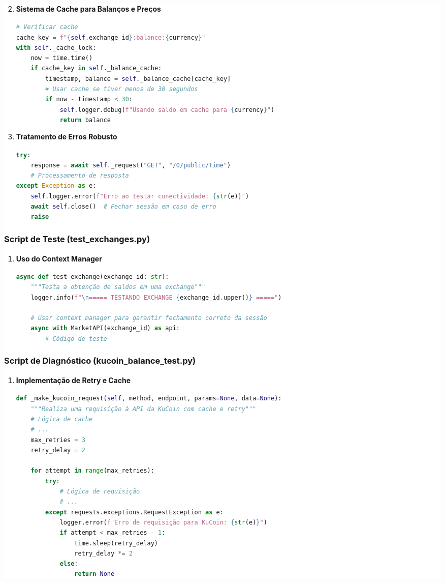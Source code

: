 2. **Sistema de Cache para Balanços e Preços**
   ```python
   # Verificar cache
   cache_key = f"{self.exchange_id}:balance:{currency}"
   with self._cache_lock:
       now = time.time()
       if cache_key in self._balance_cache:
           timestamp, balance = self._balance_cache[cache_key]
           # Usar cache se tiver menos de 30 segundos
           if now - timestamp < 30:
               self.logger.debug(f"Usando saldo em cache para {currency}")
               return balance
   ```

3. **Tratamento de Erros Robusto**
   ```python
   try:
       response = await self._request("GET", "/0/public/Time")
       # Processamento de resposta
   except Exception as e:
       self.logger.error(f"Erro ao testar conectividade: {str(e)}")
       await self.close()  # Fechar sessão em caso de erro
       raise
   ```

### Script de Teste (test_exchanges.py)

1. **Uso do Context Manager**
   ```python
   async def test_exchange(exchange_id: str):
       """Testa a obtenção de saldos em uma exchange"""
       logger.info(f"\n===== TESTANDO EXCHANGE {exchange_id.upper()} =====")
       
       # Usar context manager para garantir fechamento correto da sessão
       async with MarketAPI(exchange_id) as api:
           # Código de teste
   ```

### Script de Diagnóstico (kucoin_balance_test.py)

1. **Implementação de Retry e Cache**
   ```python
   def _make_kucoin_request(self, method, endpoint, params=None, data=None):
       """Realiza uma requisição à API da KuCoin com cache e retry"""
       # Lógica de cache
       # ...
       max_retries = 3
       retry_delay = 2
       
       for attempt in range(max_retries):
           try:
               # Lógica de requisição
               # ...
           except requests.exceptions.RequestException as e:
               logger.error(f"Erro de requisição para KuCoin: {str(e)}")
               if attempt < max_retries - 1:
                   time.sleep(retry_delay)
                   retry_delay *= 2
               else:
                   return None
   ```
